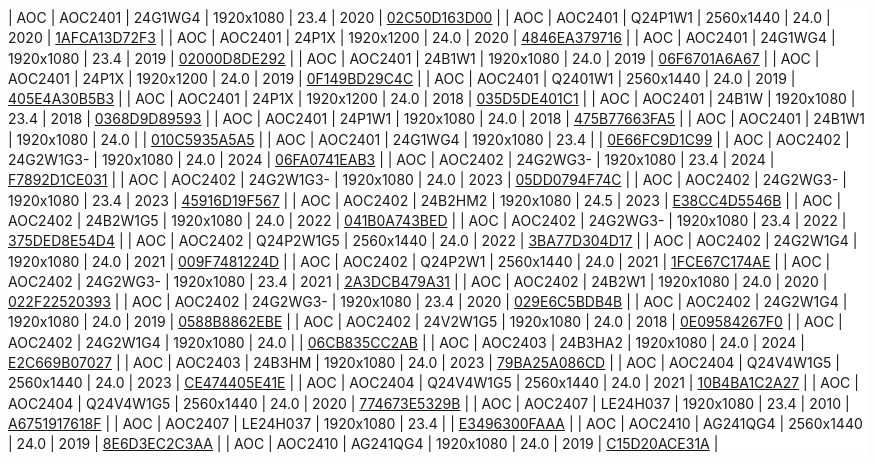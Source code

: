 | AOC              | AOC2401 | 24G1WG4          | 1920x1080 | 23.4 | 2020 | [02C50D163D00](<Digital/AOC/AOC2401/02C50D163D00>) |
| AOC              | AOC2401 | Q24P1W1          | 2560x1440 | 24.0 | 2020 | [1AFCA13D72F3](<Digital/AOC/AOC2401/1AFCA13D72F3>) |
| AOC              | AOC2401 | 24P1X            | 1920x1200 | 24.0 | 2020 | [4846EA379716](<Digital/AOC/AOC2401/4846EA379716>) |
| AOC              | AOC2401 | 24G1WG4          | 1920x1080 | 23.4 | 2019 | [02000D8DE292](<Digital/AOC/AOC2401/02000D8DE292>) |
| AOC              | AOC2401 | 24B1W1           | 1920x1080 | 24.0 | 2019 | [06F6701A6A67](<Digital/AOC/AOC2401/06F6701A6A67>) |
| AOC              | AOC2401 | 24P1X            | 1920x1200 | 24.0 | 2019 | [0F149BD29C4C](<Digital/AOC/AOC2401/0F149BD29C4C>) |
| AOC              | AOC2401 | Q2401W1          | 2560x1440 | 24.0 | 2019 | [405E4A30B5B3](<Digital/AOC/AOC2401/405E4A30B5B3>) |
| AOC              | AOC2401 | 24P1X            | 1920x1200 | 24.0 | 2018 | [035D5DE401C1](<Digital/AOC/AOC2401/035D5DE401C1>) |
| AOC              | AOC2401 | 24B1W            | 1920x1080 | 23.4 | 2018 | [0368D9D89593](<Digital/AOC/AOC2401/0368D9D89593>) |
| AOC              | AOC2401 | 24P1W1           | 1920x1080 | 24.0 | 2018 | [475B77663FA5](<Digital/AOC/AOC2401/475B77663FA5>) |
| AOC              | AOC2401 | 24B1W1           | 1920x1080 | 24.0 |      | [010C5935A5A5](<Digital/AOC/AOC2401/010C5935A5A5>) |
| AOC              | AOC2401 | 24G1WG4          | 1920x1080 | 23.4 |      | [0E66FC9D1C99](<Digital/AOC/AOC2401/0E66FC9D1C99>) |
| AOC              | AOC2402 | 24G2W1G3-        | 1920x1080 | 24.0 | 2024 | [06FA0741EAB3](<Digital/AOC/AOC2402/06FA0741EAB3>) |
| AOC              | AOC2402 | 24G2WG3-         | 1920x1080 | 23.4 | 2024 | [F7892D1CE031](<Digital/AOC/AOC2402/F7892D1CE031>) |
| AOC              | AOC2402 | 24G2W1G3-        | 1920x1080 | 24.0 | 2023 | [05DD0794F74C](<Digital/AOC/AOC2402/05DD0794F74C>) |
| AOC              | AOC2402 | 24G2WG3-         | 1920x1080 | 23.4 | 2023 | [45916D19F567](<Digital/AOC/AOC2402/45916D19F567>) |
| AOC              | AOC2402 | 24B2HM2          | 1920x1080 | 24.5 | 2023 | [E38CC4D5546B](<Digital/AOC/AOC2402/E38CC4D5546B>) |
| AOC              | AOC2402 | 24B2W1G5         | 1920x1080 | 24.0 | 2022 | [041B0A743BED](<Digital/AOC/AOC2402/041B0A743BED>) |
| AOC              | AOC2402 | 24G2WG3-         | 1920x1080 | 23.4 | 2022 | [375DED8E54D4](<Digital/AOC/AOC2402/375DED8E54D4>) |
| AOC              | AOC2402 | Q24P2W1G5        | 2560x1440 | 24.0 | 2022 | [3BA77D304D17](<Digital/AOC/AOC2402/3BA77D304D17>) |
| AOC              | AOC2402 | 24G2W1G4         | 1920x1080 | 24.0 | 2021 | [009F7481224D](<Digital/AOC/AOC2402/009F7481224D>) |
| AOC              | AOC2402 | Q24P2W1          | 2560x1440 | 24.0 | 2021 | [1FCE67C174AE](<Digital/AOC/AOC2402/1FCE67C174AE>) |
| AOC              | AOC2402 | 24G2WG3-         | 1920x1080 | 23.4 | 2021 | [2A3DCB479A31](<Digital/AOC/AOC2402/2A3DCB479A31>) |
| AOC              | AOC2402 | 24B2W1           | 1920x1080 | 24.0 | 2020 | [022F22520393](<Digital/AOC/AOC2402/022F22520393>) |
| AOC              | AOC2402 | 24G2WG3-         | 1920x1080 | 23.4 | 2020 | [029E6C5BDB4B](<Digital/AOC/AOC2402/029E6C5BDB4B>) |
| AOC              | AOC2402 | 24G2W1G4         | 1920x1080 | 24.0 | 2019 | [0588B8862EBE](<Digital/AOC/AOC2402/0588B8862EBE>) |
| AOC              | AOC2402 | 24V2W1G5         | 1920x1080 | 24.0 | 2018 | [0E09584267F0](<Digital/AOC/AOC2402/0E09584267F0>) |
| AOC              | AOC2402 | 24G2W1G4         | 1920x1080 | 24.0 |      | [06CB835CC2AB](<Digital/AOC/AOC2402/06CB835CC2AB>) |
| AOC              | AOC2403 | 24B3HA2          | 1920x1080 | 24.0 | 2024 | [E2C669B07027](<Digital/AOC/AOC2403/E2C669B07027>) |
| AOC              | AOC2403 | 24B3HM           | 1920x1080 | 24.0 | 2023 | [79BA25A086CD](<Digital/AOC/AOC2403/79BA25A086CD>) |
| AOC              | AOC2404 | Q24V4W1G5        | 2560x1440 | 24.0 | 2023 | [CE474405E41E](<Digital/AOC/AOC2404/CE474405E41E>) |
| AOC              | AOC2404 | Q24V4W1G5        | 2560x1440 | 24.0 | 2021 | [10B4BA1C2A27](<Digital/AOC/AOC2404/10B4BA1C2A27>) |
| AOC              | AOC2404 | Q24V4W1G5        | 2560x1440 | 24.0 | 2020 | [774673E5329B](<Digital/AOC/AOC2404/774673E5329B>) |
| AOC              | AOC2407 | LE24H037         | 1920x1080 | 23.4 | 2010 | [A6751917618F](<Digital/AOC/AOC2407/A6751917618F>) |
| AOC              | AOC2407 | LE24H037         | 1920x1080 | 23.4 |      | [E3496300FAAA](<Digital/AOC/AOC2407/E3496300FAAA>) |
| AOC              | AOC2410 | AG241QG4         | 2560x1440 | 24.0 | 2019 | [8E6D3EC2C3AA](<Digital/AOC/AOC2410/8E6D3EC2C3AA>) |
| AOC              | AOC2410 | AG241QG4         | 1920x1080 | 24.0 | 2019 | [C15D20ACE31A](<Digital/AOC/AOC2410/C15D20ACE31A>) |